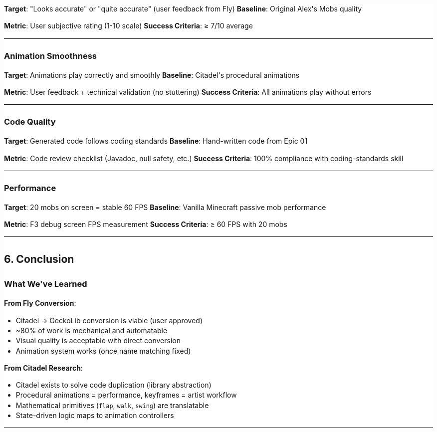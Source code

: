 **Target**: "Looks accurate" or "quite accurate" (user feedback from Fly)
**Baseline**: Original Alex's Mobs quality

**Metric**: User subjective rating (1-10 scale)
**Success Criteria**: ≥ 7/10 average

---

### Animation Smoothness

**Target**: Animations play correctly and smoothly
**Baseline**: Citadel's procedural animations

**Metric**: User feedback + technical validation (no stuttering)
**Success Criteria**: All animations play without errors

---

### Code Quality

**Target**: Generated code follows coding standards
**Baseline**: Hand-written code from Epic 01

**Metric**: Code review checklist (Javadoc, null safety, etc.)
**Success Criteria**: 100% compliance with coding-standards skill

---

### Performance

**Target**: 20 mobs on screen = stable 60 FPS
**Baseline**: Vanilla Minecraft passive mob performance

**Metric**: F3 debug screen FPS measurement
**Success Criteria**: ≥ 60 FPS with 20 mobs

---

## 6. Conclusion

### What We've Learned

**From Fly Conversion**:
- Citadel → GeckoLib conversion is viable (user approved)
- ~80% of work is mechanical and automatable
- Visual quality is acceptable with direct conversion
- Animation system works (once name matching fixed)

**From Citadel Research**:
- Citadel exists to solve code duplication (library abstraction)
- Procedural animations = performance, keyframes = artist workflow
- Mathematical primitives (`flap`, `walk`, `swing`) are translatable
- State-driven logic maps to animation controllers

---
